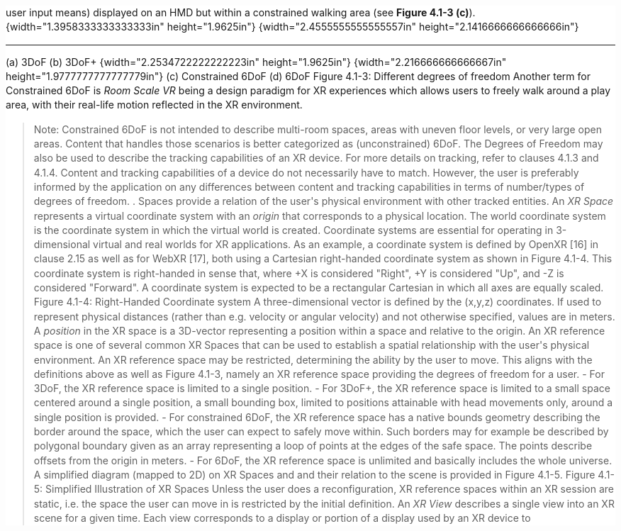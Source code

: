user input means) displayed on an HMD but within a constrained walking area
(see **Figure 4.1-3 (c)**).
{width="1.3958333333333333in" height="1.9625in"} {width="2.4555555555555557in"
height="2.1416666666666666in"}
* * *
(a) 3DoF (b) 3DoF+ {width="2.2534722222222223in" height="1.9625in"}
{width="2.216666666666667in" height="1.9777777777777779in"} (c) Constrained
6DoF (d) 6DoF
Figure 4.1-3: Different degrees of freedom
Another term for Constrained 6DoF is _Room Scale VR_ being a design paradigm
for XR experiences which allows users to freely walk around a play area, with
their real-life motion reflected in the XR environment.
> Note: Constrained 6DoF is not intended to describe multi-room spaces, areas
> with uneven floor levels, or very large open areas. Content that handles
> those scenarios is better categorized as (unconstrained) 6DoF.
The Degrees of Freedom may also be used to describe the tracking capabilities
of an XR device. For more details on tracking, refer to clauses 4.1.3 and
4.1.4. Content and tracking capabilities of a device do not necessarily have
to match. However, the user is preferably informed by the application on any
differences between content and tracking capabilities in terms of number/types
of degrees of freedom. .
Spaces provide a relation of the user's physical environment with other
tracked entities. An _XR Space_ represents a virtual coordinate system with an
_origin_ that corresponds to a physical location. The world coordinate system
is the coordinate system in which the virtual world is created. Coordinate
systems are essential for operating in 3-dimensional virtual and real worlds
for XR applications.
As an example, a coordinate system is defined by OpenXR [16] in clause 2.15 as
well as for WebXR [17], both using a Cartesian right-handed coordinate system
as shown in Figure 4.1-4. This coordinate system is right-handed in sense
that, where +X is considered \"Right\", +Y is considered \"Up\", and -Z is
considered \"Forward\".
A coordinate system is expected to be a rectangular Cartesian in which all
axes are equally scaled.
Figure 4.1-4: Right-Handed Coordinate system
A three-dimensional vector is defined by the (x,y,z) coordinates. If used to
represent physical distances (rather than e.g. velocity or angular velocity)
and not otherwise specified, values are in meters. A _position_ in the XR
space is a 3D-vector representing a position within a space and relative to
the origin.
An XR reference space is one of several common XR Spaces that can be used to
establish a spatial relationship with the user's physical environment. An XR
reference space may be restricted, determining the ability by the user to
move. This aligns with the definitions above as well as Figure 4.1-3, namely
an XR reference space providing the degrees of freedom for a user.
\- For 3DoF, the XR reference space is limited to a single position.
\- For 3DoF+, the XR reference space is limited to a small space centered
around a single position, a small bounding box, limited to positions
attainable with head movements only, around a single position is provided.
\- For constrained 6DoF, the XR reference space has a native bounds geometry
describing the border around the space, which the user can expect to safely
move within. Such borders may for example be described by polygonal boundary
given as an array representing a loop of points at the edges of the safe
space. The points describe offsets from the origin in meters.
\- For 6DoF, the XR reference space is unlimited and basically includes the
whole universe.
A simplified diagram (mapped to 2D) on XR Spaces and and their relation to the
scene is provided in Figure 4.1-5.
Figure 4.1-5: Simplified Illustration of XR Spaces
Unless the user does a reconfiguration, XR reference spaces within an XR
session are static, i.e. the space the user can move in is restricted by the
initial definition.
An _XR View_ describes a single view into an XR scene for a given time. Each
view corresponds to a display or portion of a display used by an XR device to